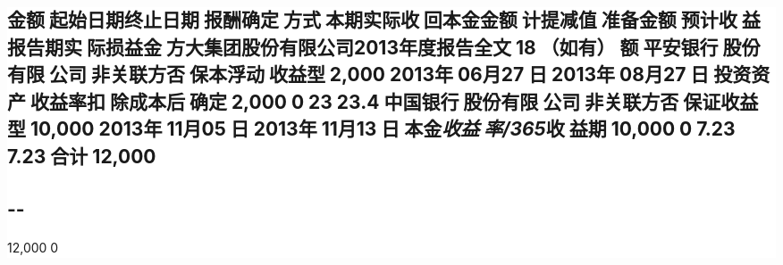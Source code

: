 金额
起始日期终止日期
报酬确定
方式
本期实际收
回本金金额
计提减值
准备金额
预计收
益
报告期实
际损益金
方大集团股份有限公司2013年度报告全文
18
（如有）
额
平安银行
股份有限
公司
非关联方否
保本浮动
收益型
2,000
2013年
06月27
日
2013年
08月27
日
投资资产
收益率扣
除成本后
确定
2,000
0
23
23.4
中国银行
股份有限
公司
非关联方否
保证收益
型
10,000
2013年
11月05
日
2013年
11月13
日
本金*收益
率/365*收
益期
10,000
0
7.23
7.23
合计
12,000
--
--
--
12,000
0
